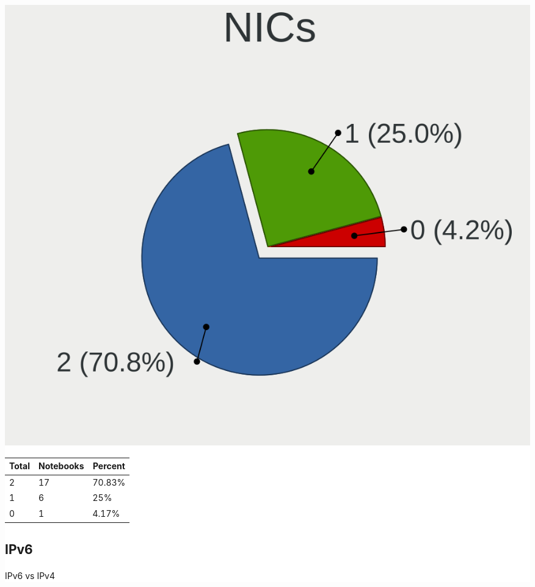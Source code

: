 ![NICs](./images/pie_chart/net_nics.svg)


| Total | Notebooks | Percent |
|-------|-----------|---------|
| 2     | 17        | 70.83%  |
| 1     | 6         | 25%     |
| 0     | 1         | 4.17%   |

IPv6
----

IPv6 vs IPv4

